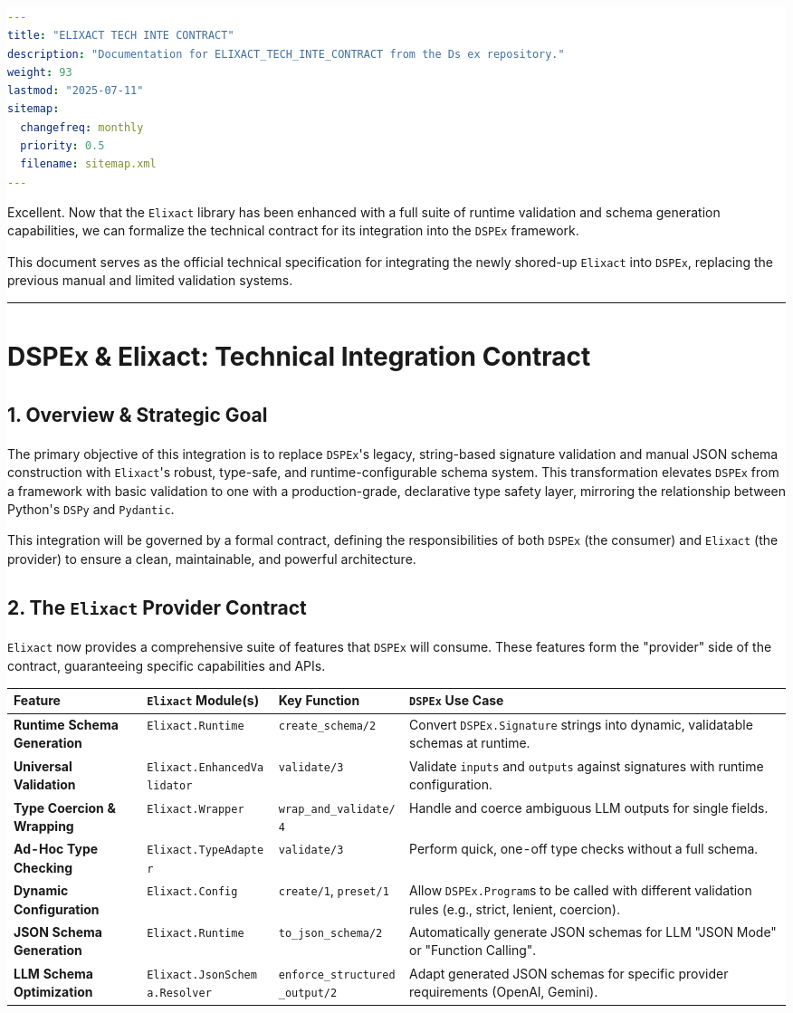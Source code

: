 ```yaml
---
title: "ELIXACT TECH INTE CONTRACT"
description: "Documentation for ELIXACT_TECH_INTE_CONTRACT from the Ds ex repository."
weight: 93
lastmod: "2025-07-11"
sitemap:
  changefreq: monthly
  priority: 0.5
  filename: sitemap.xml
---
```


Excellent. Now that the `Elixact` library has been enhanced with a full suite of runtime validation and schema generation capabilities, we can formalize the technical contract for its integration into the `DSPEx` framework.

This document serves as the official technical specification for integrating the newly shored-up `Elixact` into `DSPEx`, replacing the previous manual and limited validation systems.

---

# DSPEx & Elixact: Technical Integration Contract

## 1. Overview & Strategic Goal

The primary objective of this integration is to replace `DSPEx`'s legacy, string-based signature validation and manual JSON schema construction with `Elixact`'s robust, type-safe, and runtime-configurable schema system. This transformation elevates `DSPEx` from a framework with basic validation to one with a production-grade, declarative type safety layer, mirroring the relationship between Python's `DSPy` and `Pydantic`.

This integration will be governed by a formal contract, defining the responsibilities of both `DSPEx` (the consumer) and `Elixact` (the provider) to ensure a clean, maintainable, and powerful architecture.

## 2. The `Elixact` Provider Contract

`Elixact` now provides a comprehensive suite of features that `DSPEx` will consume. These features form the "provider" side of the contract, guaranteeing specific capabilities and APIs.

| Feature | `Elixact` Module(s) | Key Function | `DSPEx` Use Case |
| :--- | :--- | :--- | :--- |
| **Runtime Schema Generation** | `Elixact.Runtime` | `create_schema/2` | Convert `DSPEx.Signature` strings into dynamic, validatable schemas at runtime. |
| **Universal Validation** | `Elixact.EnhancedValidator` | `validate/3` | Validate `inputs` and `outputs` against signatures with runtime configuration. |
| **Type Coercion & Wrapping** | `Elixact.Wrapper` | `wrap_and_validate/4` | Handle and coerce ambiguous LLM outputs for single fields. |
| **Ad-Hoc Type Checking** | `Elixact.TypeAdapter` | `validate/3` | Perform quick, one-off type checks without a full schema. |
| **Dynamic Configuration** | `Elixact.Config` | `create/1`, `preset/1` | Allow `DSPEx.Program`s to be called with different validation rules (e.g., strict, lenient, coercion). |
| **JSON Schema Generation** | `Elixact.Runtime` | `to_json_schema/2` | Automatically generate JSON schemas for LLM "JSON Mode" or "Function Calling". |
| **LLM Schema Optimization**|`Elixact.JsonSchema.Resolver`|`enforce_structured_output/2`| Adapt generated JSON schemas for specific provider requirements (OpenAI, Gemini). |
